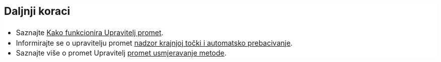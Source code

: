## <a name="next-steps"></a>Daljnji koraci

- Saznajte [Kako funkcionira Upravitelj promet](traffic-manager-how-traffic-manager-works.md).
- Informirajte se o upravitelju promet [nadzor krajnjoj točki i automatsko prebacivanje](traffic-manager-monitoring.md).
- Saznajte više o promet Upravitelj [promet usmjeravanje metode](traffic-manager-routing-methods.md).
